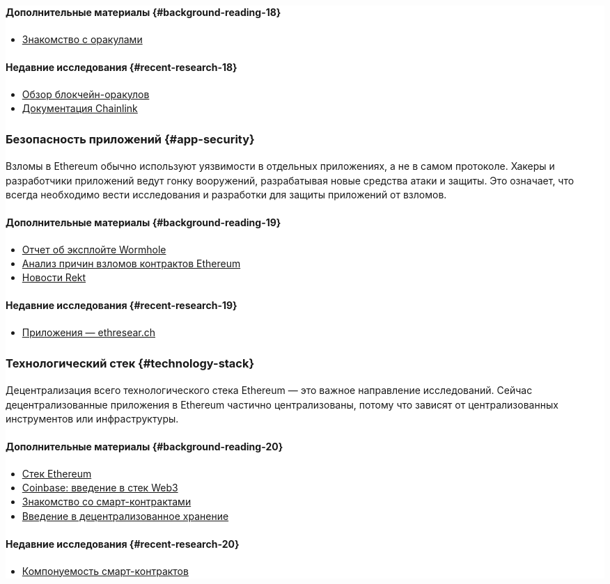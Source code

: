 #### Дополнительные материалы {#background-reading-18}

- [Знакомство с оракулами](/developers/docs/oracles/)

#### Недавние исследования {#recent-research-18}

- [Обзор блокчейн-оракулов](https://arxiv.org/pdf/2004.07140.pdf)
- [Документация Chainlink](https://chain.link/whitepaper)

### Безопасность приложений {#app-security}

Взломы в Ethereum обычно используют уязвимости в отдельных приложениях, а не в самом протоколе. Хакеры и разработчики приложений ведут гонку вооружений, разрабатывая новые средства атаки и защиты. Это означает, что всегда необходимо вести исследования и разработки для защиты приложений от взломов.

#### Дополнительные материалы {#background-reading-19}

- [Отчет об эксплойте Wormhole](https://blog.chainalysis.com/reports/wormhole-hack-february-2022/)
- [Анализ причин взломов контрактов Ethereum](https://forum.openzeppelin.com/t/list-of-ethereum-smart-contracts-post-mortems/1191)
- [Новости Rekt](https://twitter.com/RektHQ?s=20\&t=3otjYQdM9Bqk8k3n1a1Adg)

#### Недавние исследования {#recent-research-19}

- [Приложения — ethresear.ch](https://ethresear.ch/c/applications/18)

### Технологический стек {#technology-stack}

Децентрализация всего технологического стека Ethereum — это важное направление исследований. Сейчас децентрализованные приложения в Ethereum частично централизованы, потому что зависят от централизованных инструментов или инфраструктуры.

#### Дополнительные материалы {#background-reading-20}

- [Стек Ethereum](/developers/docs/ethereum-stack/)
- [Coinbase: введение в стек Web3](https://blog.coinbase.com/a-simple-guide-to-the-web3-stack-785240e557f0)
- [Знакомство со смарт-контрактами](/developers/docs/smart-contracts/)
- [Введение в децентрализованное хранение](/developers/docs/storage/)

#### Недавние исследования {#recent-research-20}

- [Компонуемость смарт-контрактов](/developers/docs/smart-contracts/composability/)
